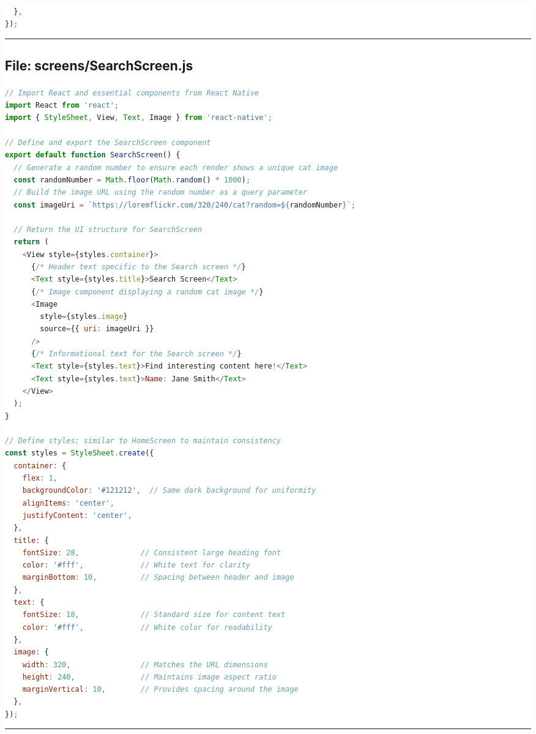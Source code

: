 ```javascript
  },
});
```

---

## File: screens/SearchScreen.js

```javascript
// Import React and essential components from React Native
import React from 'react';
import { StyleSheet, View, Text, Image } from 'react-native';

// Define and export the SearchScreen component
export default function SearchScreen() {
  // Generate a random number to ensure each render shows a unique cat image
  const randomNumber = Math.floor(Math.random() * 1000);
  // Build the image URL using the random number as a query parameter
  const imageUri = `https://loremflickr.com/320/240/cat?random=${randomNumber}`;

  // Return the UI structure for SearchScreen
  return (
    <View style={styles.container}>
      {/* Header text specific to the Search screen */}
      <Text style={styles.title}>Search Screen</Text>
      {/* Image component displaying a random cat image */}
      <Image 
        style={styles.image}
        source={{ uri: imageUri }}
      />
      {/* Informational text for the Search screen */}
      <Text style={styles.text}>Find interesting content here!</Text>
      <Text style={styles.text}>Name: Jane Smith</Text>
    </View>
  );
}

// Define styles; similar to HomeScreen to maintain consistency
const styles = StyleSheet.create({
  container: {
    flex: 1,
    backgroundColor: '#121212',  // Same dark background for uniformity
    alignItems: 'center',
    justifyContent: 'center',
  },
  title: {
    fontSize: 28,              // Consistent large heading font
    color: '#fff',             // White text for clarity
    marginBottom: 10,          // Spacing between header and image
  },
  text: {
    fontSize: 18,              // Standard size for content text
    color: '#fff',             // White color for readability
  },
  image: {
    width: 320,                // Matches the URL dimensions
    height: 240,               // Maintains image aspect ratio
    marginVertical: 10,        // Provides spacing around the image
  },
});
```

---